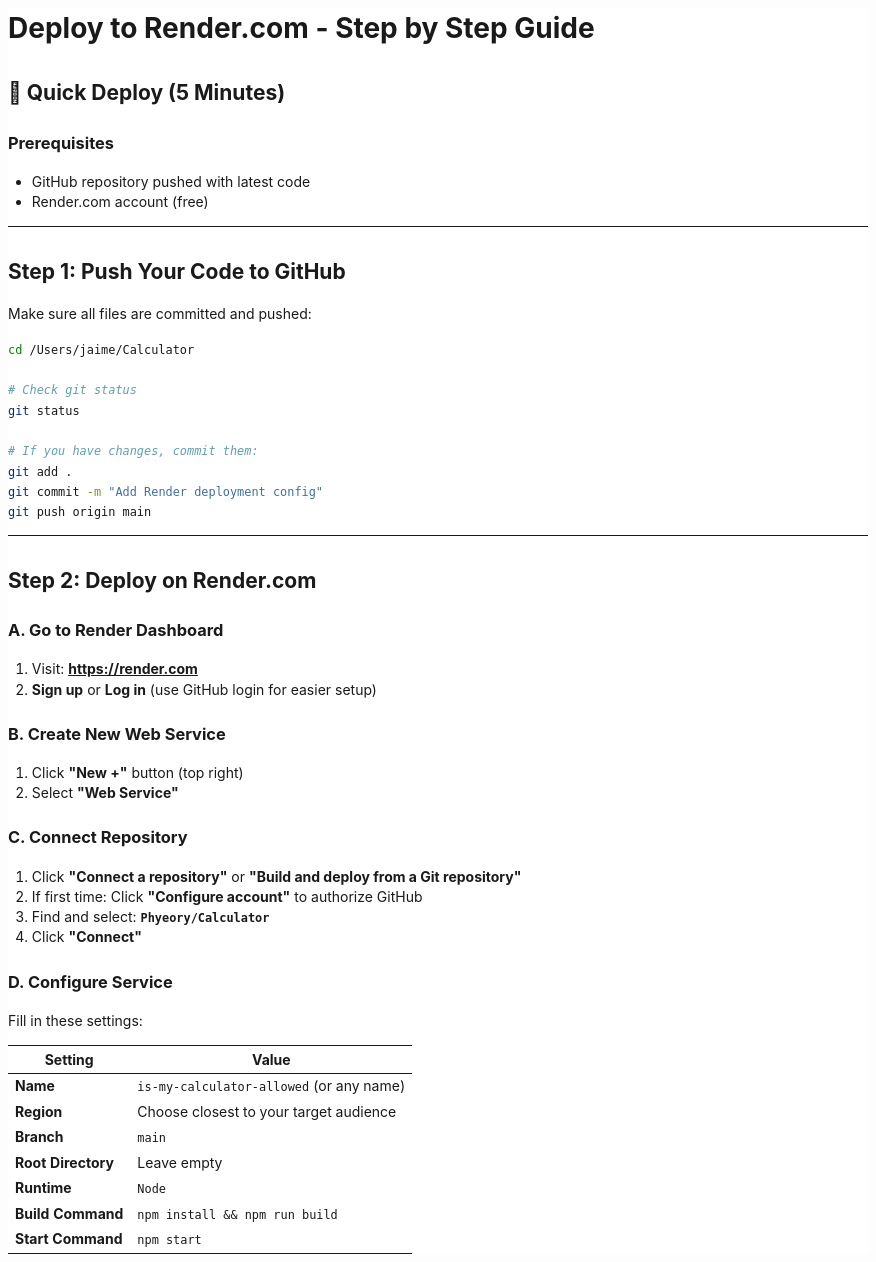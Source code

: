 # Deploy to Render.com - Step by Step Guide

## 🚀 Quick Deploy (5 Minutes)

### Prerequisites
- GitHub repository pushed with latest code
- Render.com account (free)

---

## Step 1: Push Your Code to GitHub

Make sure all files are committed and pushed:

```bash
cd /Users/jaime/Calculator

# Check git status
git status

# If you have changes, commit them:
git add .
git commit -m "Add Render deployment config"
git push origin main
```

---

## Step 2: Deploy on Render.com

### A. Go to Render Dashboard
1. Visit: **https://render.com**
2. **Sign up** or **Log in** (use GitHub login for easier setup)

### B. Create New Web Service
1. Click **"New +"** button (top right)
2. Select **"Web Service"**

### C. Connect Repository
1. Click **"Connect a repository"** or **"Build and deploy from a Git repository"**
2. If first time: Click **"Configure account"** to authorize GitHub
3. Find and select: **`Phyeory/Calculator`**
4. Click **"Connect"**

### D. Configure Service

Fill in these settings:

| Setting | Value |
|---------|-------|
| **Name** | `is-my-calculator-allowed` (or any name) |
| **Region** | Choose closest to your target audience |
| **Branch** | `main` |
| **Root Directory** | Leave empty |
| **Runtime** | `Node` |
| **Build Command** | `npm install && npm run build` |
| **Start Command** | `npm start` |